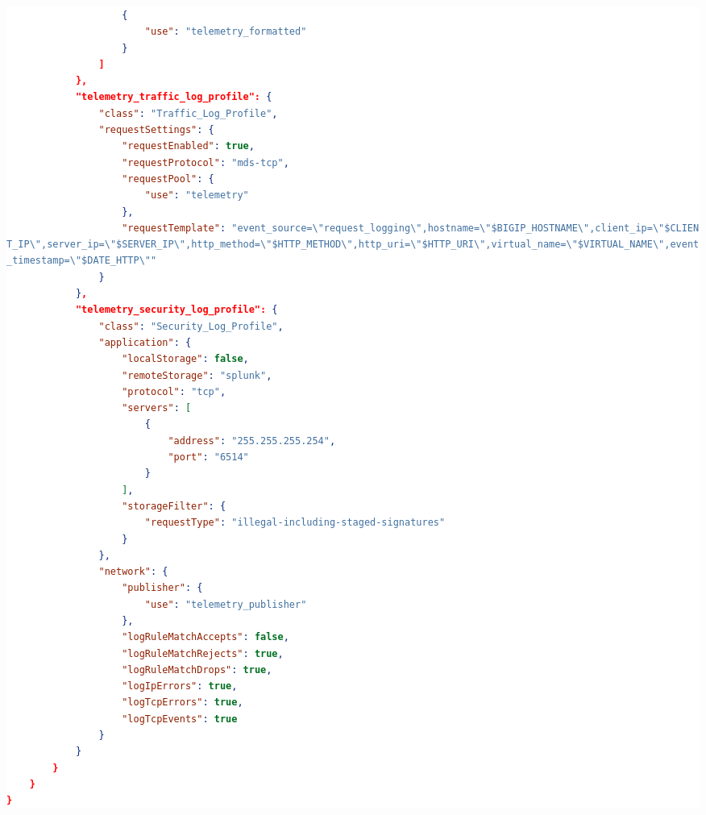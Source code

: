 ```json
                    {
                        "use": "telemetry_formatted"
                    }
                ]
            },
            "telemetry_traffic_log_profile": {
                "class": "Traffic_Log_Profile",
                "requestSettings": {
                    "requestEnabled": true,
                    "requestProtocol": "mds-tcp",
                    "requestPool": {
                        "use": "telemetry"
                    },
                    "requestTemplate": "event_source=\"request_logging\",hostname=\"$BIGIP_HOSTNAME\",client_ip=\"$CLIENT_IP\",server_ip=\"$SERVER_IP\",http_method=\"$HTTP_METHOD\",http_uri=\"$HTTP_URI\",virtual_name=\"$VIRTUAL_NAME\",event_timestamp=\"$DATE_HTTP\""
                }
            },
            "telemetry_security_log_profile": {
                "class": "Security_Log_Profile",
                "application": {
                    "localStorage": false,
                    "remoteStorage": "splunk",
                    "protocol": "tcp",
                    "servers": [
                        {
                            "address": "255.255.255.254",
                            "port": "6514"
                        }
                    ],
                    "storageFilter": {
                        "requestType": "illegal-including-staged-signatures"
                    }
                },
                "network": {
                    "publisher": {
                        "use": "telemetry_publisher"
                    },
                    "logRuleMatchAccepts": false,
                    "logRuleMatchRejects": true,
                    "logRuleMatchDrops": true,
                    "logIpErrors": true,
                    "logTcpErrors": true,
                    "logTcpEvents": true
                }
            }
        }
    }
}
```
